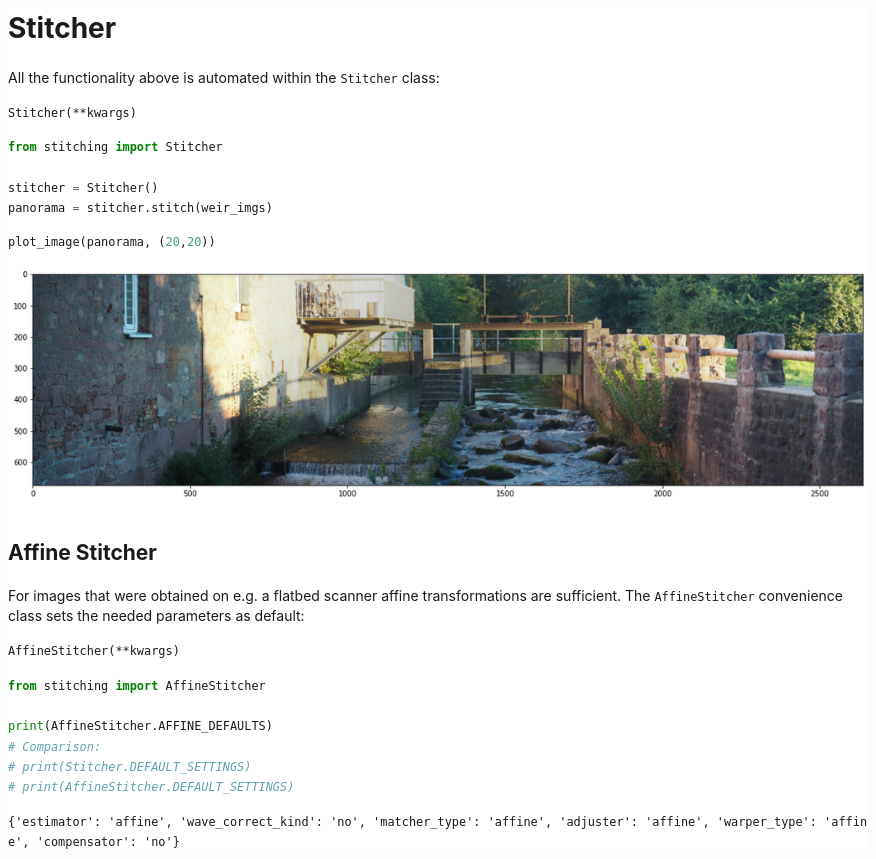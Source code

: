 

# Stitcher

All the functionality above is automated within the `Stitcher` class:

`Stitcher(**kwargs)`


```python
from stitching import Stitcher

stitcher = Stitcher()
panorama = stitcher.stitch(weir_imgs)
```


```python
plot_image(panorama, (20,20))
```


    
![png](Stitching%20Tutorial_files/Stitching%20Tutorial_73_0.png)
    


## Affine Stitcher

For images that were obtained on e.g. a flatbed scanner affine transformations are sufficient. The `AffineStitcher` convenience class sets the needed parameters as default:

`AffineStitcher(**kwargs)`


```python
from stitching import AffineStitcher

print(AffineStitcher.AFFINE_DEFAULTS)
# Comparison:
# print(Stitcher.DEFAULT_SETTINGS)
# print(AffineStitcher.DEFAULT_SETTINGS)
```

    {'estimator': 'affine', 'wave_correct_kind': 'no', 'matcher_type': 'affine', 'adjuster': 'affine', 'warper_type': 'affine', 'compensator': 'no'}
    